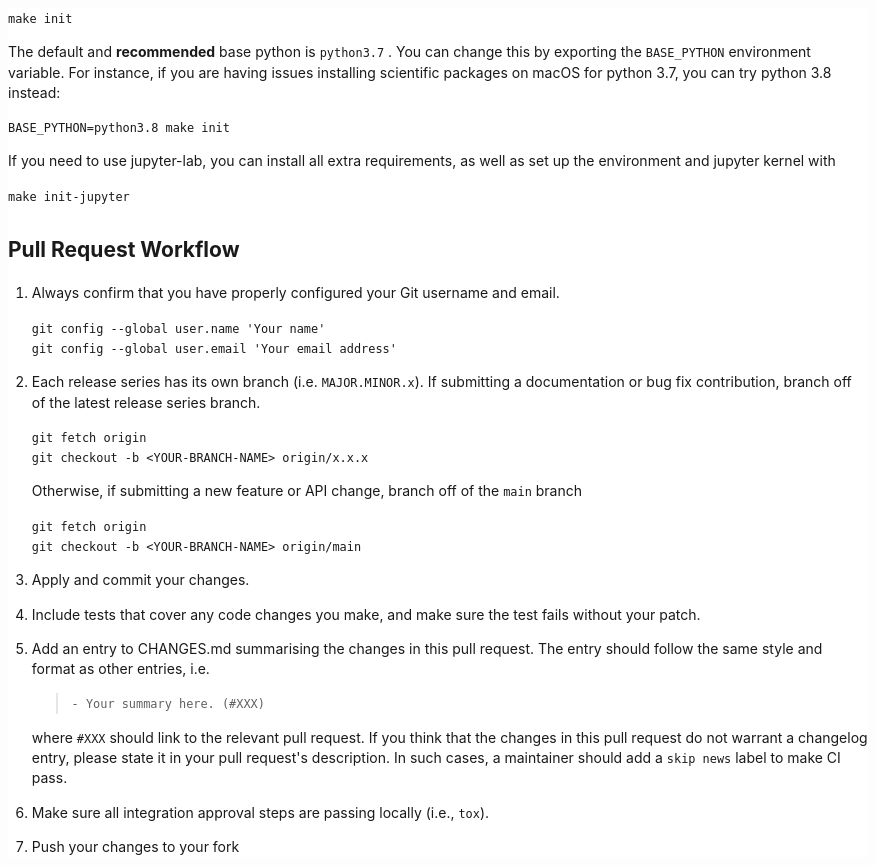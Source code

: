 ```shell
make init
```

The default and **recommended** base python is `python3.7` . You can change this by exporting the
`BASE_PYTHON` environment variable. For instance, if you are having issues installing scientific
packages on macOS for python 3.7, you can try python 3.8 instead:

```shell
BASE_PYTHON=python3.8 make init
```

If you need to use jupyter-lab, you can install all extra requirements, as well as set up the
environment and jupyter kernel with

```shell
make init-jupyter
```

## Pull Request Workflow

1. Always confirm that you have properly configured your Git username and email.

   ```shell
   git config --global user.name 'Your name'
   git config --global user.email 'Your email address'
   ```

2. Each release series has its own branch (i.e. `MAJOR.MINOR.x`). If submitting a documentation or
   bug fix contribution, branch off of the latest release series branch.

   ```shell
   git fetch origin
   git checkout -b <YOUR-BRANCH-NAME> origin/x.x.x
   ```

   Otherwise, if submitting a new feature or API change, branch off of the `main` branch

   ```shell
   git fetch origin
   git checkout -b <YOUR-BRANCH-NAME> origin/main
   ```

3. Apply and commit your changes.

4. Include tests that cover any code changes you make, and make sure the test fails without your
   patch.

5. Add an entry to CHANGES.md summarising the changes in this pull request. The entry should follow
   the same style and format as other entries, i.e.

   > `- Your summary here. (#XXX)`

   where `#XXX` should link to the relevant pull request. If you think that the changes in this pull
   request do not warrant a changelog entry, please state it in your pull request's description. In
   such cases, a maintainer should add a `skip news` label to make CI pass.

6. Make sure all integration approval steps are passing locally (i.e., `tox`).

7. Push your changes to your fork
